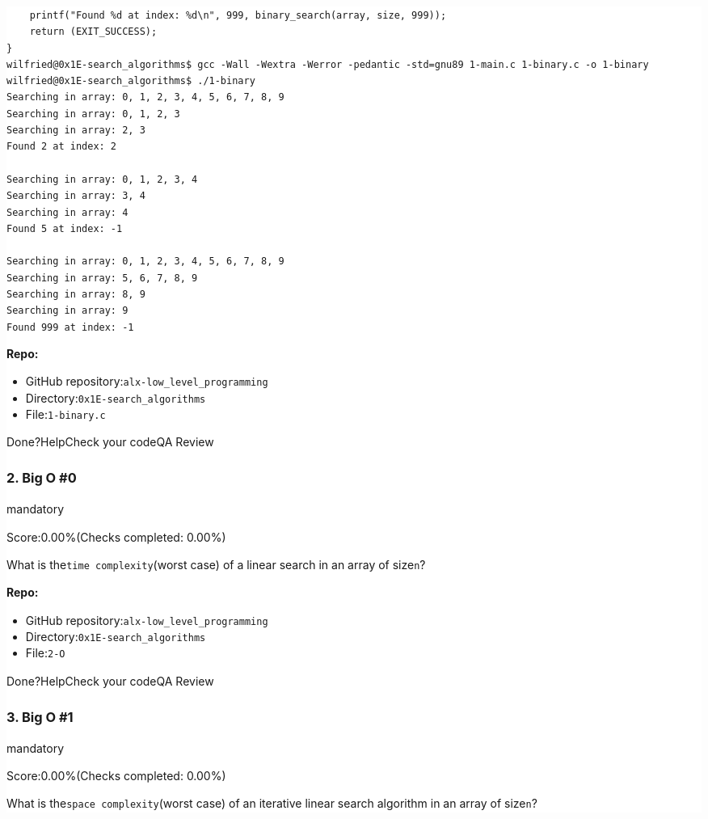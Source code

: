 ```
    printf("Found %d at index: %d\n", 999, binary_search(array, size, 999));
    return (EXIT_SUCCESS);
}
wilfried@0x1E-search_algorithms$ gcc -Wall -Wextra -Werror -pedantic -std=gnu89 1-main.c 1-binary.c -o 1-binary
wilfried@0x1E-search_algorithms$ ./1-binary
Searching in array: 0, 1, 2, 3, 4, 5, 6, 7, 8, 9
Searching in array: 0, 1, 2, 3
Searching in array: 2, 3
Found 2 at index: 2

Searching in array: 0, 1, 2, 3, 4
Searching in array: 3, 4
Searching in array: 4
Found 5 at index: -1

Searching in array: 0, 1, 2, 3, 4, 5, 6, 7, 8, 9
Searching in array: 5, 6, 7, 8, 9
Searching in array: 8, 9
Searching in array: 9
Found 999 at index: -1

```

**Repo:**

-   GitHub repository:`alx-low_level_programming`
-   Directory:`0x1E-search_algorithms`
-   File:`1-binary.c`

Done?HelpCheck your codeQA Review

### 2\. Big O #0

mandatory

Score:0.00%(Checks completed: 0.00%)

What is the`time complexity`(worst case) of a linear search in an array of size`n`?

**Repo:**

-   GitHub repository:`alx-low_level_programming`
-   Directory:`0x1E-search_algorithms`
-   File:`2-O`

Done?HelpCheck your codeQA Review

### 3\. Big O #1

mandatory

Score:0.00%(Checks completed: 0.00%)

What is the`space complexity`(worst case) of an iterative linear search algorithm in an array of size`n`?
